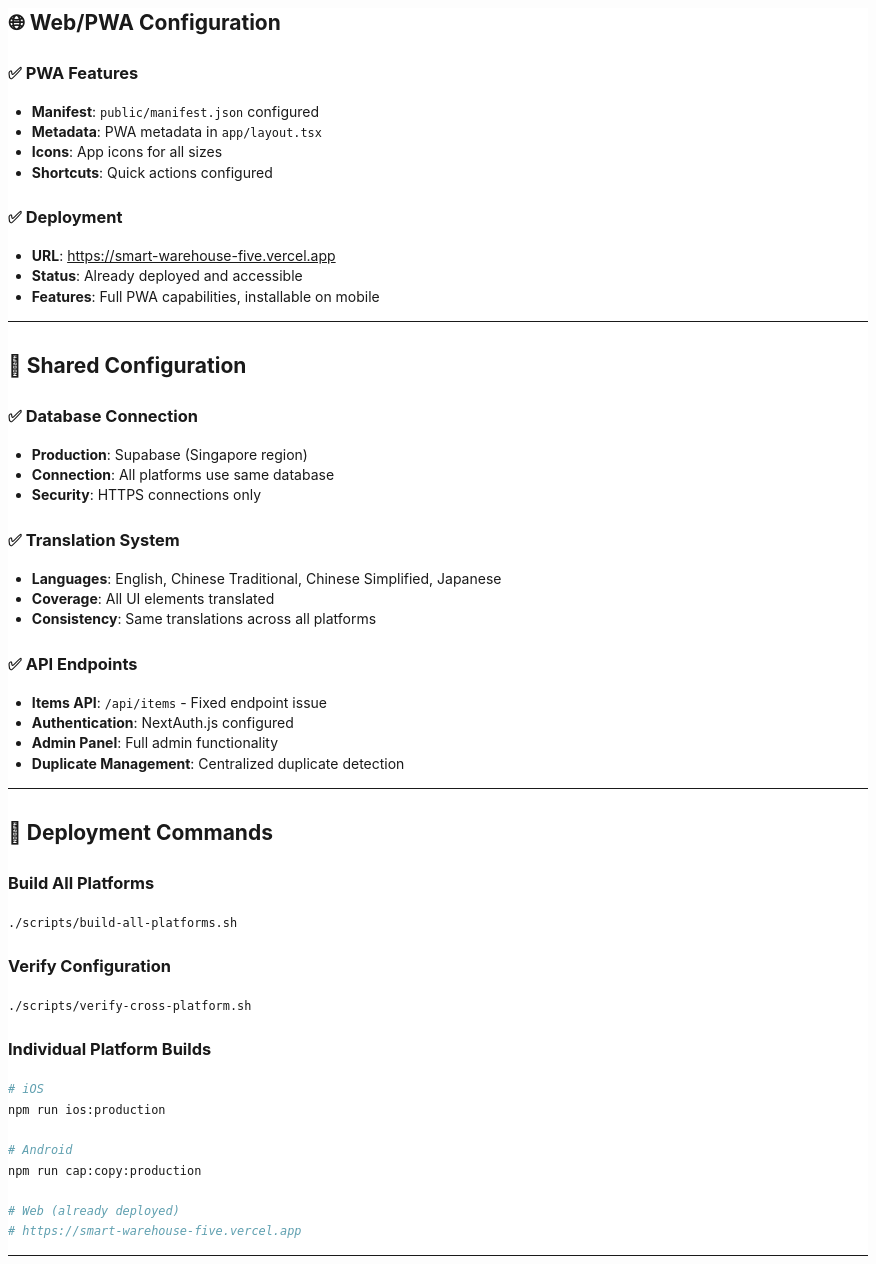
## 🌐 **Web/PWA Configuration**

### ✅ **PWA Features**
- **Manifest**: `public/manifest.json` configured
- **Metadata**: PWA metadata in `app/layout.tsx`
- **Icons**: App icons for all sizes
- **Shortcuts**: Quick actions configured

### ✅ **Deployment**
- **URL**: https://smart-warehouse-five.vercel.app
- **Status**: Already deployed and accessible
- **Features**: Full PWA capabilities, installable on mobile

---

## 🔧 **Shared Configuration**

### ✅ **Database Connection**
- **Production**: Supabase (Singapore region)
- **Connection**: All platforms use same database
- **Security**: HTTPS connections only

### ✅ **Translation System**
- **Languages**: English, Chinese Traditional, Chinese Simplified, Japanese
- **Coverage**: All UI elements translated
- **Consistency**: Same translations across all platforms

### ✅ **API Endpoints**
- **Items API**: `/api/items` - Fixed endpoint issue
- **Authentication**: NextAuth.js configured
- **Admin Panel**: Full admin functionality
- **Duplicate Management**: Centralized duplicate detection

---

## 🚀 **Deployment Commands**

### **Build All Platforms**
```bash
./scripts/build-all-platforms.sh
```

### **Verify Configuration**
```bash
./scripts/verify-cross-platform.sh
```

### **Individual Platform Builds**
```bash
# iOS
npm run ios:production

# Android  
npm run cap:copy:production

# Web (already deployed)
# https://smart-warehouse-five.vercel.app
```

---